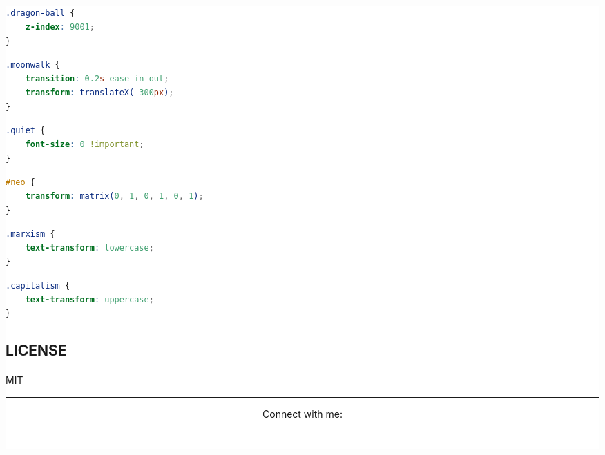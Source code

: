```css
.dragon-ball {
	z-index: 9001;
}
```

```css
.moonwalk {
	transition: 0.2s ease-in-out;
	transform: translateX(-300px);
}
```

```css
.quiet {
	font-size: 0 !important;
}
```

```css
#neo {
	transform: matrix(0, 1, 0, 1, 0, 1);
}
```

```css
.marxism {
	text-transform: lowercase;
}
```

```css
.capitalism {
	text-transform: uppercase;
}
```

## LICENSE

MIT

---

<div align="center">
    Connect with me:
</div>

<br />

<div align="center">
    <a href="https://atanas.info">
        <img src="https://raw.githubusercontent.com/scriptex/socials/master/styled-assets/logo.svg" height="20" alt="">
    </a>
    &nbsp;
    <a href="mailto:hi@atanas.info">
        <img src="https://raw.githubusercontent.com/scriptex/socials/master/styled-assets/email.svg" height="20" alt="">
    </a>
    &nbsp;
    <a href="https://www.linkedin.com/in/scriptex/">
        <img src="https://raw.githubusercontent.com/scriptex/socials/master/styled-assets/linkedin.svg" height="20" alt="">
    </a>
    &nbsp;
    <a href="https://github.com/scriptex">
        <img src="https://raw.githubusercontent.com/scriptex/socials/master/styled-assets/github.svg" height="20" alt="">
    </a>
    &nbsp;
    <a href="https://gitlab.com/scriptex">
